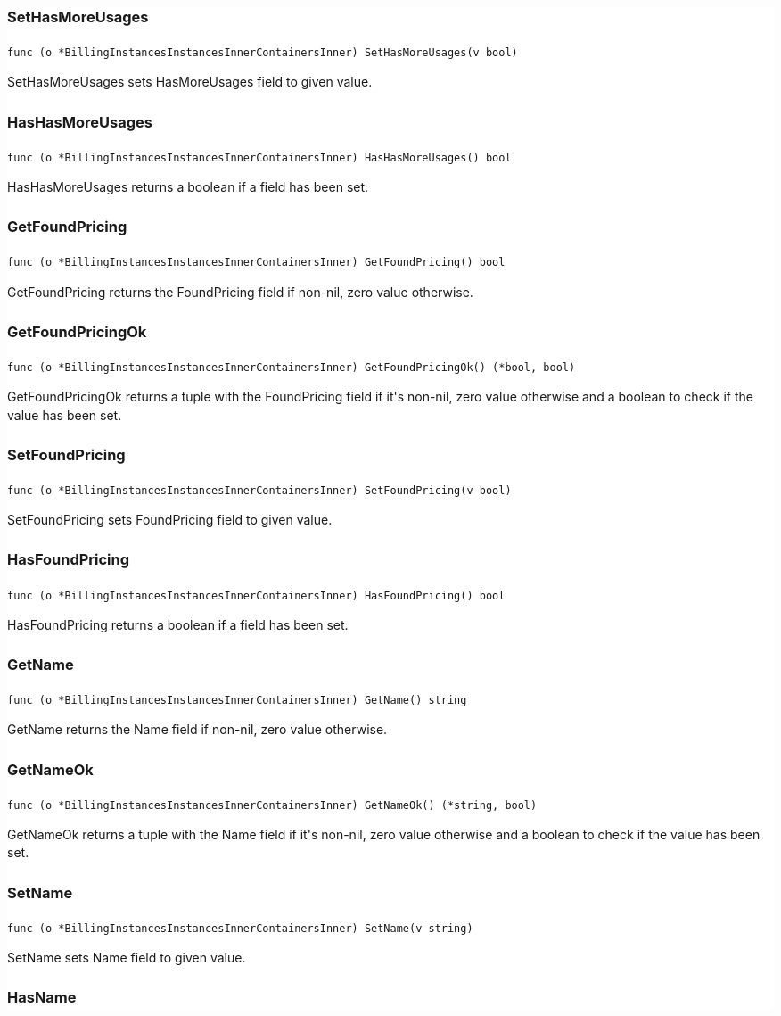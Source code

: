 ### SetHasMoreUsages

`func (o *BillingInstancesInstancesInnerContainersInner) SetHasMoreUsages(v bool)`

SetHasMoreUsages sets HasMoreUsages field to given value.

### HasHasMoreUsages

`func (o *BillingInstancesInstancesInnerContainersInner) HasHasMoreUsages() bool`

HasHasMoreUsages returns a boolean if a field has been set.

### GetFoundPricing

`func (o *BillingInstancesInstancesInnerContainersInner) GetFoundPricing() bool`

GetFoundPricing returns the FoundPricing field if non-nil, zero value otherwise.

### GetFoundPricingOk

`func (o *BillingInstancesInstancesInnerContainersInner) GetFoundPricingOk() (*bool, bool)`

GetFoundPricingOk returns a tuple with the FoundPricing field if it's non-nil, zero value otherwise
and a boolean to check if the value has been set.

### SetFoundPricing

`func (o *BillingInstancesInstancesInnerContainersInner) SetFoundPricing(v bool)`

SetFoundPricing sets FoundPricing field to given value.

### HasFoundPricing

`func (o *BillingInstancesInstancesInnerContainersInner) HasFoundPricing() bool`

HasFoundPricing returns a boolean if a field has been set.

### GetName

`func (o *BillingInstancesInstancesInnerContainersInner) GetName() string`

GetName returns the Name field if non-nil, zero value otherwise.

### GetNameOk

`func (o *BillingInstancesInstancesInnerContainersInner) GetNameOk() (*string, bool)`

GetNameOk returns a tuple with the Name field if it's non-nil, zero value otherwise
and a boolean to check if the value has been set.

### SetName

`func (o *BillingInstancesInstancesInnerContainersInner) SetName(v string)`

SetName sets Name field to given value.

### HasName
